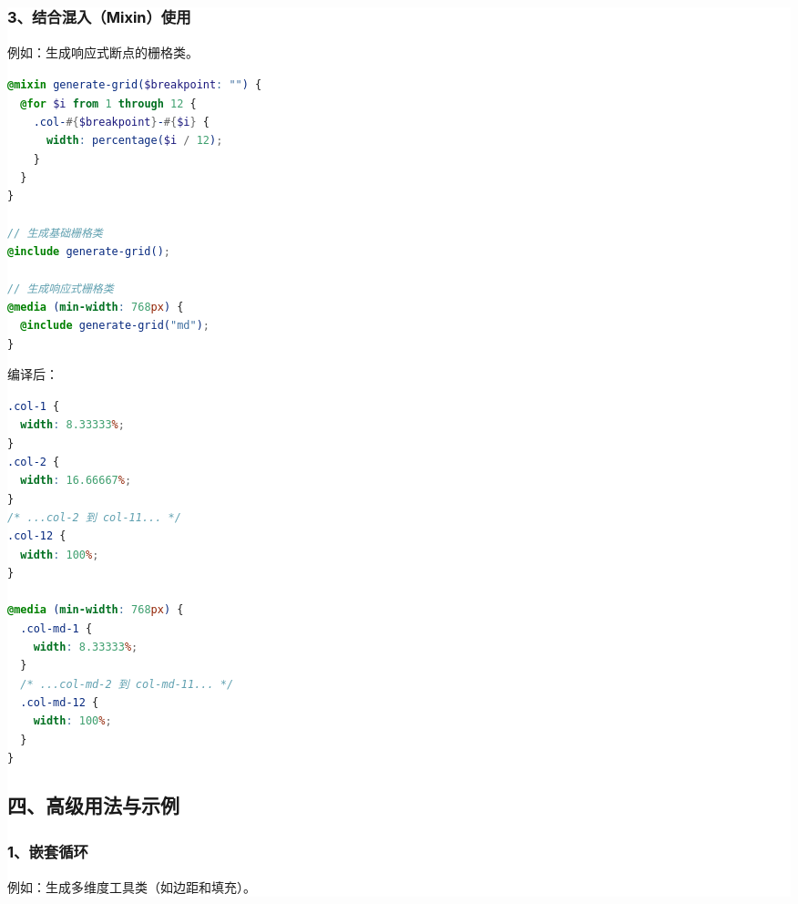 ### **3、结合混入（Mixin）使用**

例如：生成响应式断点的栅格类。

```scss
@mixin generate-grid($breakpoint: "") {
  @for $i from 1 through 12 {
    .col-#{$breakpoint}-#{$i} {
      width: percentage($i / 12);
    }
  }
}

// 生成基础栅格类
@include generate-grid();

// 生成响应式栅格类
@media (min-width: 768px) {
  @include generate-grid("md");
}
```

编译后：

```css
.col-1 {
  width: 8.33333%;
}
.col-2 {
  width: 16.66667%;
}
/* ...col-2 到 col-11... */
.col-12 {
  width: 100%;
}

@media (min-width: 768px) {
  .col-md-1 {
    width: 8.33333%;
  }
  /* ...col-md-2 到 col-md-11... */
  .col-md-12 {
    width: 100%;
  }
}
```

## **四、高级用法与示例**

### **1、嵌套循环**

例如：生成多维度工具类（如边距和填充）。
